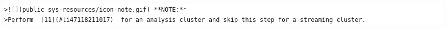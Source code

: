     >![](public_sys-resources/icon-note.gif) **NOTE:**   
    >Perform  [11](#li47118211017)  for an analysis cluster and skip this step for a streaming cluster.  


